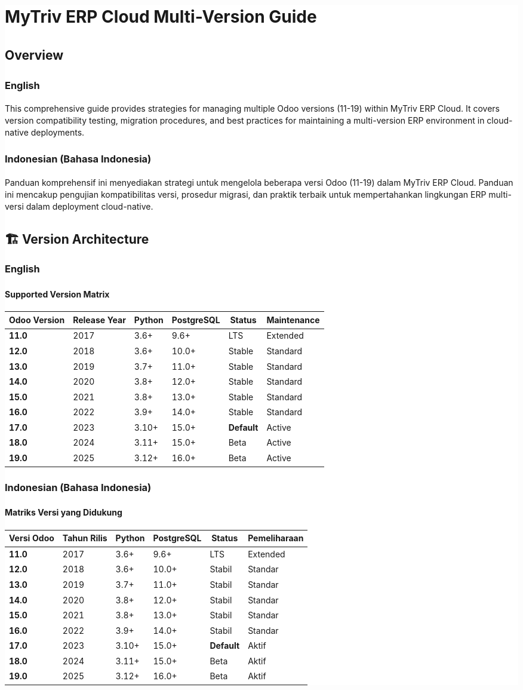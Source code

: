 # MyTriv ERP Cloud Multi-Version Guide

## Overview

### English

This comprehensive guide provides strategies for managing multiple Odoo versions (11-19) within MyTriv ERP Cloud. It covers version compatibility testing, migration procedures, and best practices for maintaining a multi-version ERP environment in cloud-native deployments.

### Indonesian (Bahasa Indonesia)

Panduan komprehensif ini menyediakan strategi untuk mengelola beberapa versi Odoo (11-19) dalam MyTriv ERP Cloud. Panduan ini mencakup pengujian kompatibilitas versi, prosedur migrasi, dan praktik terbaik untuk mempertahankan lingkungan ERP multi-versi dalam deployment cloud-native.

## 🏗️ Version Architecture

### English

#### Supported Version Matrix

| Odoo Version | Release Year | Python | PostgreSQL | Status | Maintenance |
|-------------|-------------|--------|------------|---------|-------------|
| **11.0** | 2017 | 3.6+ | 9.6+ | LTS | Extended |
| **12.0** | 2018 | 3.6+ | 10.0+ | Stable | Standard |
| **13.0** | 2019 | 3.7+ | 11.0+ | Stable | Standard |
| **14.0** | 2020 | 3.8+ | 12.0+ | Stable | Standard |
| **15.0** | 2021 | 3.8+ | 13.0+ | Stable | Standard |
| **16.0** | 2022 | 3.9+ | 14.0+ | Stable | Standard |
| **17.0** | 2023 | 3.10+ | 15.0+ | **Default** | Active |
| **18.0** | 2024 | 3.11+ | 15.0+ | Beta | Active |
| **19.0** | 2025 | 3.12+ | 16.0+ | Beta | Active |

### Indonesian (Bahasa Indonesia)

#### Matriks Versi yang Didukung

| Versi Odoo | Tahun Rilis | Python | PostgreSQL | Status | Pemeliharaan |
|-------------|-------------|--------|------------|---------|-------------|
| **11.0** | 2017 | 3.6+ | 9.6+ | LTS | Extended |
| **12.0** | 2018 | 3.6+ | 10.0+ | Stabil | Standar |
| **13.0** | 2019 | 3.7+ | 11.0+ | Stabil | Standar |
| **14.0** | 2020 | 3.8+ | 12.0+ | Stabil | Standar |
| **15.0** | 2021 | 3.8+ | 13.0+ | Stabil | Standar |
| **16.0** | 2022 | 3.9+ | 14.0+ | Stabil | Standar |
| **17.0** | 2023 | 3.10+ | 15.0+ | **Default** | Aktif |
| **18.0** | 2024 | 3.11+ | 15.0+ | Beta | Aktif |
| **19.0** | 2025 | 3.12+ | 16.0+ | Beta | Aktif |
